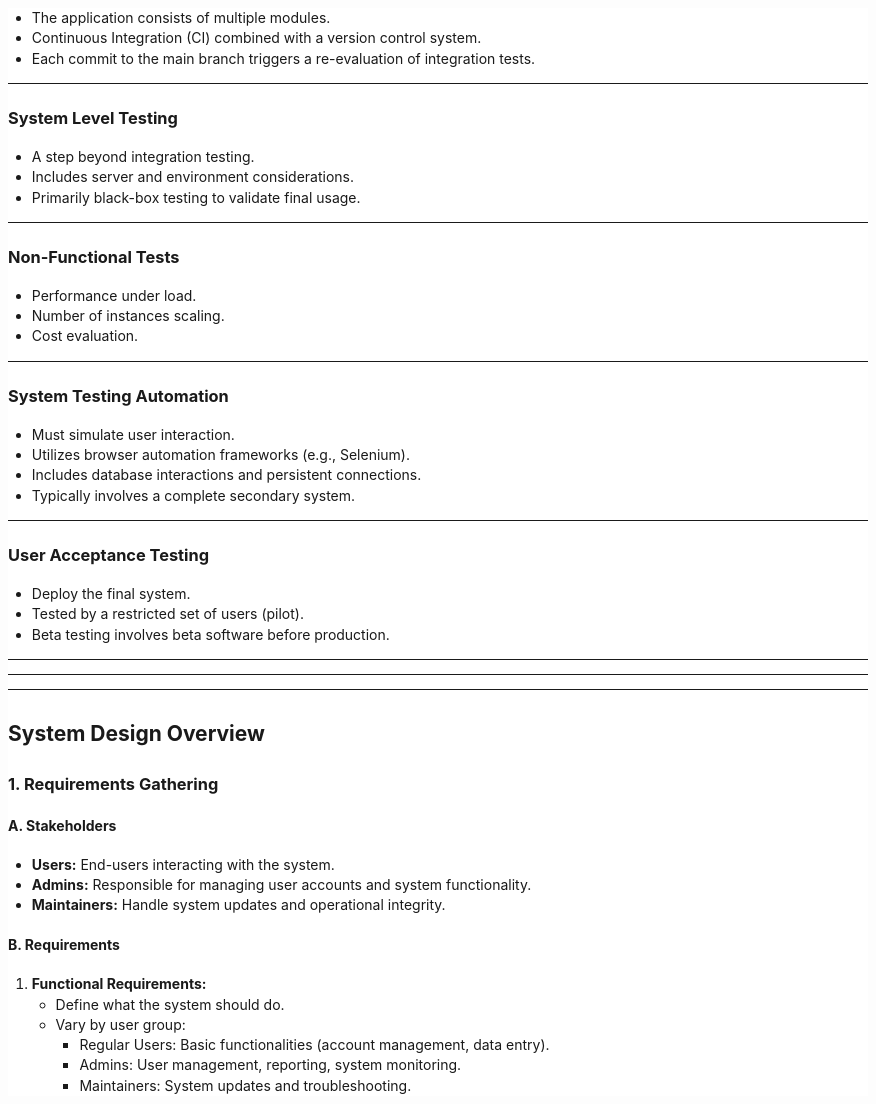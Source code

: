 - The application consists of multiple modules.
- Continuous Integration (CI) combined with a version control system.
- Each commit to the main branch triggers a re-evaluation of integration tests.

---

### System Level Testing

- A step beyond integration testing.
- Includes server and environment considerations.
- Primarily black-box testing to validate final usage.

---

### Non-Functional Tests

- Performance under load.
- Number of instances scaling.
- Cost evaluation.

---

### System Testing Automation

- Must simulate user interaction.
- Utilizes browser automation frameworks (e.g., Selenium).
- Includes database interactions and persistent connections.
- Typically involves a complete secondary system.

---

### User Acceptance Testing

- Deploy the final system.
- Tested by a restricted set of users (pilot).
- Beta testing involves beta software before production.



___________
---
---


## System Design Overview

### 1. Requirements Gathering

#### A. Stakeholders
- **Users:** End-users interacting with the system.
- **Admins:** Responsible for managing user accounts and system functionality.
- **Maintainers:** Handle system updates and operational integrity.

#### B. Requirements
1. **Functional Requirements:**
   - Define what the system should do.
   - Vary by user group:
     - Regular Users: Basic functionalities (account management, data entry).
     - Admins: User management, reporting, system monitoring.
     - Maintainers: System updates and troubleshooting.
